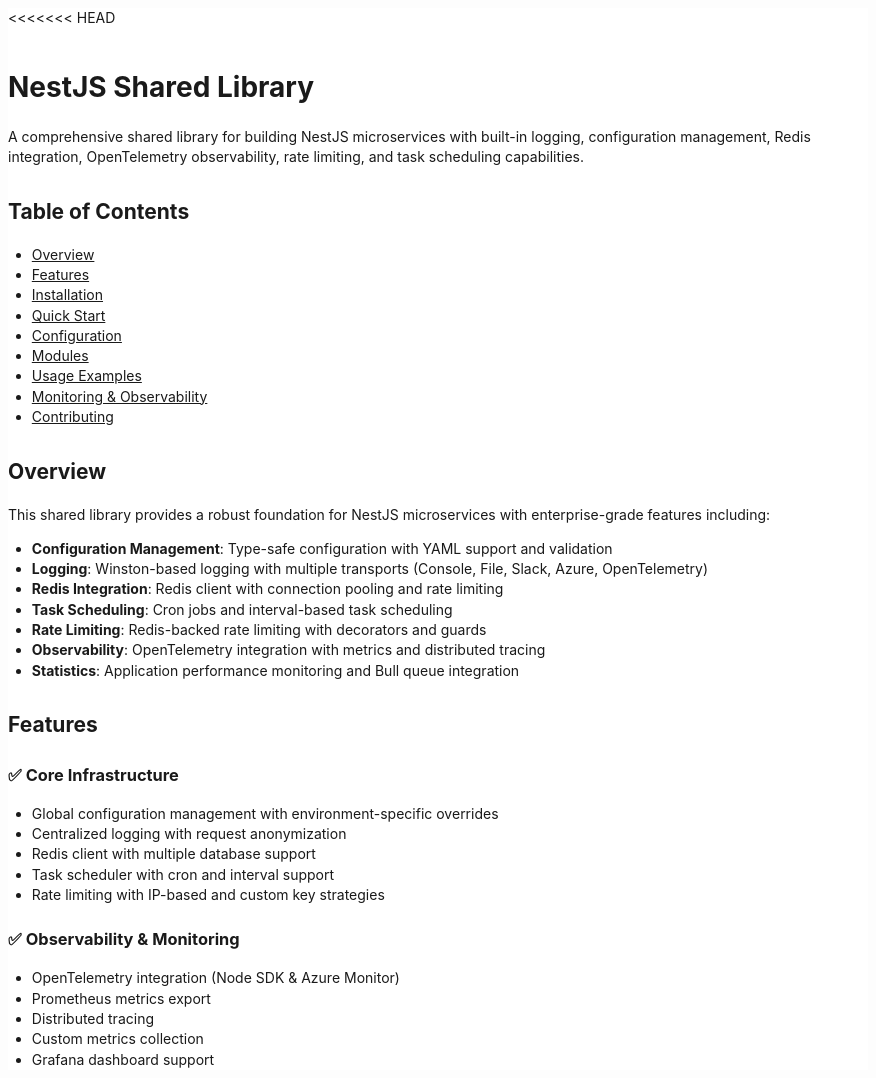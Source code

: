 <<<<<<< HEAD
# NestJS Shared Library

A comprehensive shared library for building NestJS microservices with built-in logging, configuration management, Redis integration, OpenTelemetry observability, rate limiting, and task scheduling capabilities.

## Table of Contents

- [Overview](#overview)
- [Features](#features)
- [Installation](#installation)
- [Quick Start](#quick-start)
- [Configuration](#configuration)
- [Modules](#modules)
- [Usage Examples](#usage-examples)
- [Monitoring & Observability](#monitoring--observability)
- [Contributing](#contributing)

## Overview

This shared library provides a robust foundation for NestJS microservices with enterprise-grade features including:

- **Configuration Management**: Type-safe configuration with YAML support and validation
- **Logging**: Winston-based logging with multiple transports (Console, File, Slack, Azure, OpenTelemetry)
- **Redis Integration**: Redis client with connection pooling and rate limiting
- **Task Scheduling**: Cron jobs and interval-based task scheduling
- **Rate Limiting**: Redis-backed rate limiting with decorators and guards
- **Observability**: OpenTelemetry integration with metrics and distributed tracing
- **Statistics**: Application performance monitoring and Bull queue integration

## Features

### ✅ Core Infrastructure
- Global configuration management with environment-specific overrides
- Centralized logging with request anonymization
- Redis client with multiple database support
- Task scheduler with cron and interval support
- Rate limiting with IP-based and custom key strategies

### ✅ Observability & Monitoring
- OpenTelemetry integration (Node SDK & Azure Monitor)
- Prometheus metrics export
- Distributed tracing
- Custom metrics collection
- Grafana dashboard support
